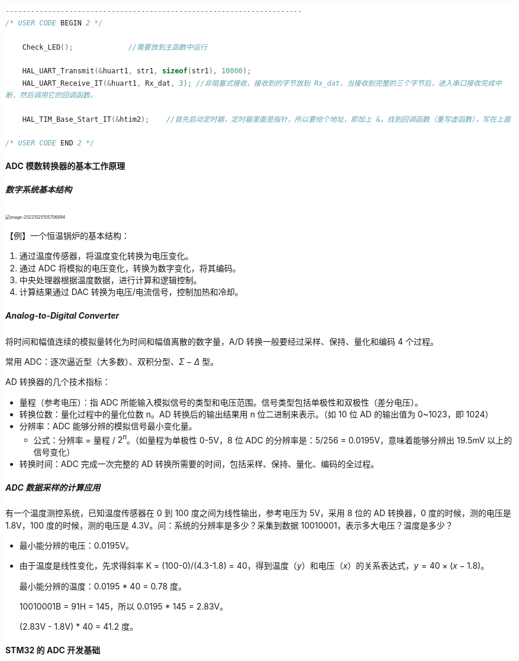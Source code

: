 ~~~c
----------------------------------------------------------------------
/* USER CODE BEGIN 2 */
    
	Check_LED();             //需要放到主函数中运行
	
	HAL_UART_Transmit(&huart1, str1, sizeof(str1), 10000);
	HAL_UART_Receive_IT(&huart1, Rx_dat, 3); //非阻塞式接收，接收到的字节放到 Rx_dat，当接收到完整的三个字节后，进入串口接收完成中断，然后调用它的回调函数。
	
	HAL_TIM_Base_Start_IT(&htim2);    //首先启动定时器，定时器里面是指针，所以要给个地址，即加上 &。找到回调函数（重写虚函数），写在上面

/* USER CODE END 2 */    
~~~

#### ADC 模数转换器的基本工作原理

##### 数字系统基本结构

<img src="C:\Users\Obliviate\AppData\Roaming\Typora\typora-user-images\image-20221025105706894.png" alt="image-20221025105706894" style="zoom:50%;" />

【例】一个恒温锅炉的基本结构：

1. 通过温度传感器，将温度变化转换为电压变化。
2. 通过 ADC 将模拟的电压变化，转换为数字变化，将其编码。
3. 中央处理器根据温度数据，进行计算和逻辑控制。
4. 计算结果通过 DAC 转换为电压/电流信号，控制加热和冷却。

##### Analog-to-Digital Converter

将时间和幅值连续的模拟量转化为时间和幅值离散的数字量，A/D 转换一般要经过采样、保持、量化和编码 4 个过程。

常用 ADC：逐次逼近型（大多数）、双积分型、$\Sigma-\Delta$ 型。

AD 转换器的几个技术指标：

- 量程（参考电压）：指 ADC 所能输入模拟信号的类型和电压范围。信号类型包括单极性和双极性（差分电压）。
- 转换位数：量化过程中的量化位数 n。AD 转换后的输出结果用 n 位二进制来表示。（如 10 位 AD 的输出值为 0~1023，即 1024）
- 分辨率：ADC 能够分辨的模拟信号最小变化量。
  - 公式：分辨率 = 量程 / $2^n$。（如量程为单极性 0-5V，8 位 ADC 的分辨率是：5/256 = 0.0195V，意味着能够分辨出 19.5mV 以上的信号变化）
- 转换时间：ADC 完成一次完整的 AD 转换所需要的时间，包括采样、保持、量化、编码的全过程。

##### ADC 数据采样的计算应用

有一个温度测控系统，已知温度传感器在 0 到 100 度之间为线性输出，参考电压为 5V，采用 8 位的 AD 转换器，0 度的时候，测的电压是 1.8V，100 度的时候，测的电压是 4.3V。问：系统的分辨率是多少？采集到数据 10010001，表示多大电压？温度是多少？

- 最小能分辨的电压：0.0195V。

- 由于温度是线性变化，先求得斜率 K = (100-0)/(4.3-1.8) = 40，得到温度（$y$）和电压（$x$）的关系表达式，$y=40\times(x-1.8)$。

  最小能分辨的温度：0.0195 * 40 = 0.78 度。

  10010001B = 91H = 145，所以 0.0195 * 145 = 2.83V。

  (2.83V - 1.8V) * 40 = 41.2 度。

#### STM32 的 ADC 开发基础
